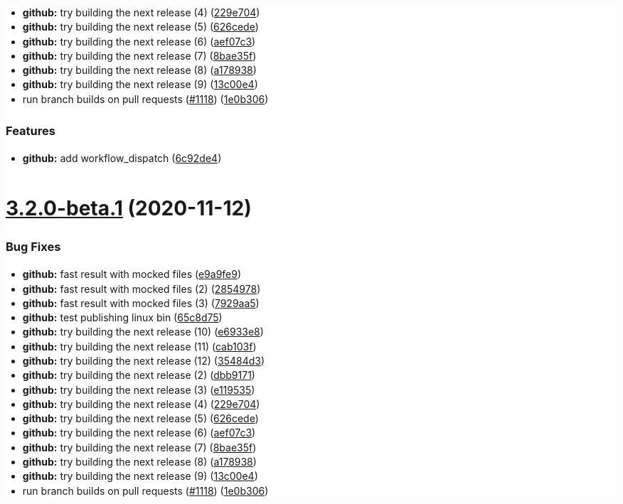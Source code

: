 * **github:** try building the next release (4) ([229e704](https://github.com/SocialGouv/archifiltre-docs/commit/229e704d33a238dbfe62e3b36cc1dc97ef5f6f16))
* **github:** try building the next release (5) ([626cede](https://github.com/SocialGouv/archifiltre-docs/commit/626cede82ccf6d78ecfb5a7ff618d2e77c4d4497))
* **github:** try building the next release (6) ([aef07c3](https://github.com/SocialGouv/archifiltre-docs/commit/aef07c39c0023e2cd7f189c4f25bba7ec256df45))
* **github:** try building the next release (7) ([8bae35f](https://github.com/SocialGouv/archifiltre-docs/commit/8bae35fd83eb0b2b2a6129f7e23928adb898a89c))
* **github:** try building the next release (8) ([a178938](https://github.com/SocialGouv/archifiltre-docs/commit/a17893859ea7e528854795b61dc7f6c537fac02d))
* **github:** try building the next release (9) ([13c00e4](https://github.com/SocialGouv/archifiltre-docs/commit/13c00e447a9ede1008342db320898b969b2e8e6d))
* run branch builds on pull requests ([#1118](https://github.com/SocialGouv/archifiltre-docs/issues/1118)) ([1e0b306](https://github.com/SocialGouv/archifiltre-docs/commit/1e0b3062bd3a79db0b59510d6914de5352b53860))


### Features

* **github:** add workflow_dispatch ([6c92de4](https://github.com/SocialGouv/archifiltre-docs/commit/6c92de4831eeda00d979592422464aaf352ae9fd))

# [3.2.0-beta.1](https://github.com/SocialGouv/archifiltre-docs/compare/v3.1.1...v3.2.0-beta.1) (2020-11-12)


### Bug Fixes

* **github:** fast result with mocked files ([e9a9fe9](https://github.com/SocialGouv/archifiltre-docs/commit/e9a9fe92b19c2bbc1b5f0f1c155031d2add6207c))
* **github:** fast result with mocked files (2) ([2854978](https://github.com/SocialGouv/archifiltre-docs/commit/2854978ea5abeabd69f958de050719b3c068a133))
* **github:** fast result with mocked files (3) ([7929aa5](https://github.com/SocialGouv/archifiltre-docs/commit/7929aa5549b072ccf5f0793c84f7d9c746125e9f))
* **github:** test publishing linux bin ([65c8d75](https://github.com/SocialGouv/archifiltre-docs/commit/65c8d7510fdce219c514ae407a9eddb390acc3e1))
* **github:** try building the next release (10) ([e6933e8](https://github.com/SocialGouv/archifiltre-docs/commit/e6933e830f46efab39d6b23fad861726d10dd34e))
* **github:** try building the next release (11) ([cab103f](https://github.com/SocialGouv/archifiltre-docs/commit/cab103fe93d7cd2c9ba74d55b4eb0fe0a693767e))
* **github:** try building the next release (12) ([35484d3](https://github.com/SocialGouv/archifiltre-docs/commit/35484d3a05b5afb2f0b9d1bbe52054e6700482e3))
* **github:** try building the next release (2) ([dbb9171](https://github.com/SocialGouv/archifiltre-docs/commit/dbb91718c8cbabc0c2c89a4d90fcfcb5886fbfeb))
* **github:** try building the next release (3) ([e119535](https://github.com/SocialGouv/archifiltre-docs/commit/e119535b03c23a0ba2b5ac6b628907a70b56a66c))
* **github:** try building the next release (4) ([229e704](https://github.com/SocialGouv/archifiltre-docs/commit/229e704d33a238dbfe62e3b36cc1dc97ef5f6f16))
* **github:** try building the next release (5) ([626cede](https://github.com/SocialGouv/archifiltre-docs/commit/626cede82ccf6d78ecfb5a7ff618d2e77c4d4497))
* **github:** try building the next release (6) ([aef07c3](https://github.com/SocialGouv/archifiltre-docs/commit/aef07c39c0023e2cd7f189c4f25bba7ec256df45))
* **github:** try building the next release (7) ([8bae35f](https://github.com/SocialGouv/archifiltre-docs/commit/8bae35fd83eb0b2b2a6129f7e23928adb898a89c))
* **github:** try building the next release (8) ([a178938](https://github.com/SocialGouv/archifiltre-docs/commit/a17893859ea7e528854795b61dc7f6c537fac02d))
* **github:** try building the next release (9) ([13c00e4](https://github.com/SocialGouv/archifiltre-docs/commit/13c00e447a9ede1008342db320898b969b2e8e6d))
* run branch builds on pull requests ([#1118](https://github.com/SocialGouv/archifiltre-docs/issues/1118)) ([1e0b306](https://github.com/SocialGouv/archifiltre-docs/commit/1e0b3062bd3a79db0b59510d6914de5352b53860))
